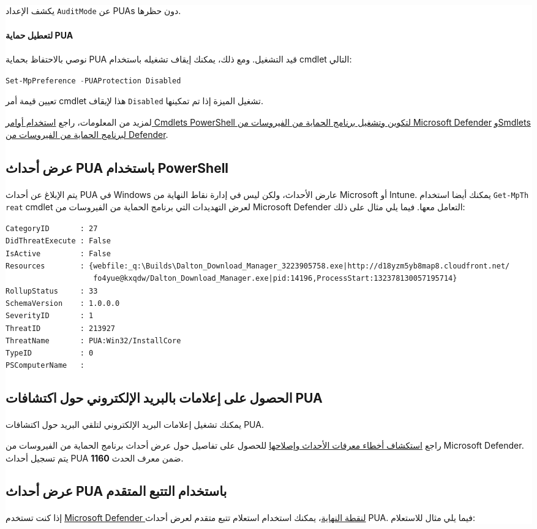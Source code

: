 يكشف الإعداد `AuditMode` عن PUAs دون حظرها.

#### <a name="to-disable-pua-protection"></a>لتعطيل حماية PUA

نوصي بالاحتفاظ بحماية PUA قيد التشغيل. ومع ذلك، يمكنك إيقاف تشغيله باستخدام cmdlet التالي:

```PowerShell
Set-MpPreference -PUAProtection Disabled
```

تعيين قيمة أمر cmdlet هذا لإيقاف `Disabled` تشغيل الميزة إذا تم تمكينها.

لمزيد من المعلومات، راجع [استخدام أوامر Cmdlets PowerShell لتكوين وتشغيل برنامج الحماية من الفيروسات من Microsoft Defender](use-powershell-cmdlets-microsoft-defender-antivirus.md) [وSmdlets لبرنامج الحماية من الفيروسات من Defender](/powershell/module/defender/index).

## <a name="view-pua-events-using-powershell"></a>عرض أحداث PUA باستخدام PowerShell

يتم الإبلاغ عن أحداث PUA في Windows عارض الأحداث، ولكن ليس في إدارة نقاط النهاية من Microsoft أو Intune. يمكنك أيضا استخدام `Get-MpThreat` cmdlet لعرض التهديدات التي برنامج الحماية من الفيروسات من Microsoft Defender التعامل معها. فيما يلي مثال على ذلك:

```console
CategoryID       : 27
DidThreatExecute : False
IsActive         : False
Resources        : {webfile:_q:\Builds\Dalton_Download_Manager_3223905758.exe|http://d18yzm5yb8map8.cloudfront.net/
                    fo4yue@kxqdw/Dalton_Download_Manager.exe|pid:14196,ProcessStart:132378130057195714}
RollupStatus     : 33
SchemaVersion    : 1.0.0.0
SeverityID       : 1
ThreatID         : 213927
ThreatName       : PUA:Win32/InstallCore
TypeID           : 0
PSComputerName   :
```

## <a name="get-email-notifications-about-pua-detections"></a>الحصول على إعلامات بالبريد الإلكتروني حول اكتشافات PUA

يمكنك تشغيل إعلامات البريد الإلكتروني لتلقي البريد حول اكتشافات PUA.

راجع [استكشاف أخطاء معرفات الأحداث وإصلاحها](troubleshoot-microsoft-defender-antivirus.md) للحصول على تفاصيل حول عرض أحداث برنامج الحماية من الفيروسات من Microsoft Defender. يتم تسجيل أحداث PUA ضمن معرف الحدث **1160**.

## <a name="view-pua-events-using-advanced-hunting"></a>عرض أحداث PUA باستخدام التتبع المتقدم

إذا كنت تستخدم [Microsoft Defender لنقطة النهاية](microsoft-defender-endpoint.md)، يمكنك استخدام استعلام تتبع متقدم لعرض أحداث PUA. فيما يلي مثال للاستعلام:

